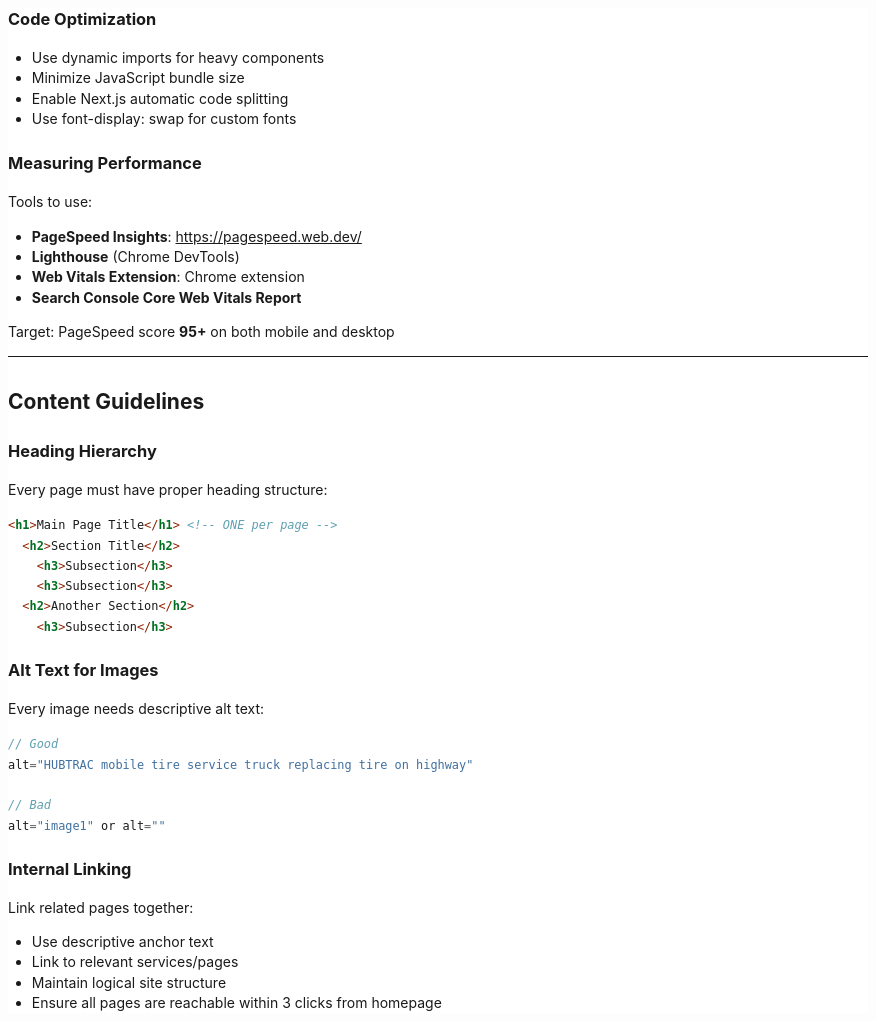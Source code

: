 ### Code Optimization

- Use dynamic imports for heavy components
- Minimize JavaScript bundle size
- Enable Next.js automatic code splitting
- Use font-display: swap for custom fonts

### Measuring Performance

Tools to use:
- **PageSpeed Insights**: https://pagespeed.web.dev/
- **Lighthouse** (Chrome DevTools)
- **Web Vitals Extension**: Chrome extension
- **Search Console Core Web Vitals Report**

Target: PageSpeed score **95+** on both mobile and desktop

---

## Content Guidelines

### Heading Hierarchy

Every page must have proper heading structure:

```html
<h1>Main Page Title</h1> <!-- ONE per page -->
  <h2>Section Title</h2>
    <h3>Subsection</h3>
    <h3>Subsection</h3>
  <h2>Another Section</h2>
    <h3>Subsection</h3>
```

### Alt Text for Images

Every image needs descriptive alt text:

```typescript
// Good
alt="HUBTRAC mobile tire service truck replacing tire on highway"

// Bad
alt="image1" or alt=""
```

### Internal Linking

Link related pages together:
- Use descriptive anchor text
- Link to relevant services/pages
- Maintain logical site structure
- Ensure all pages are reachable within 3 clicks from homepage
